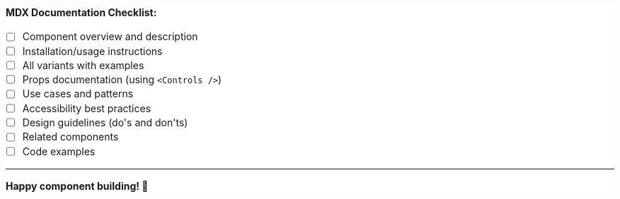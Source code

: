 **MDX Documentation Checklist:**

- [ ] Component overview and description
- [ ] Installation/usage instructions
- [ ] All variants with examples
- [ ] Props documentation (using `<Controls />`)
- [ ] Use cases and patterns
- [ ] Accessibility best practices
- [ ] Design guidelines (do's and don'ts)
- [ ] Related components
- [ ] Code examples

---

**Happy component building! 🎨**

